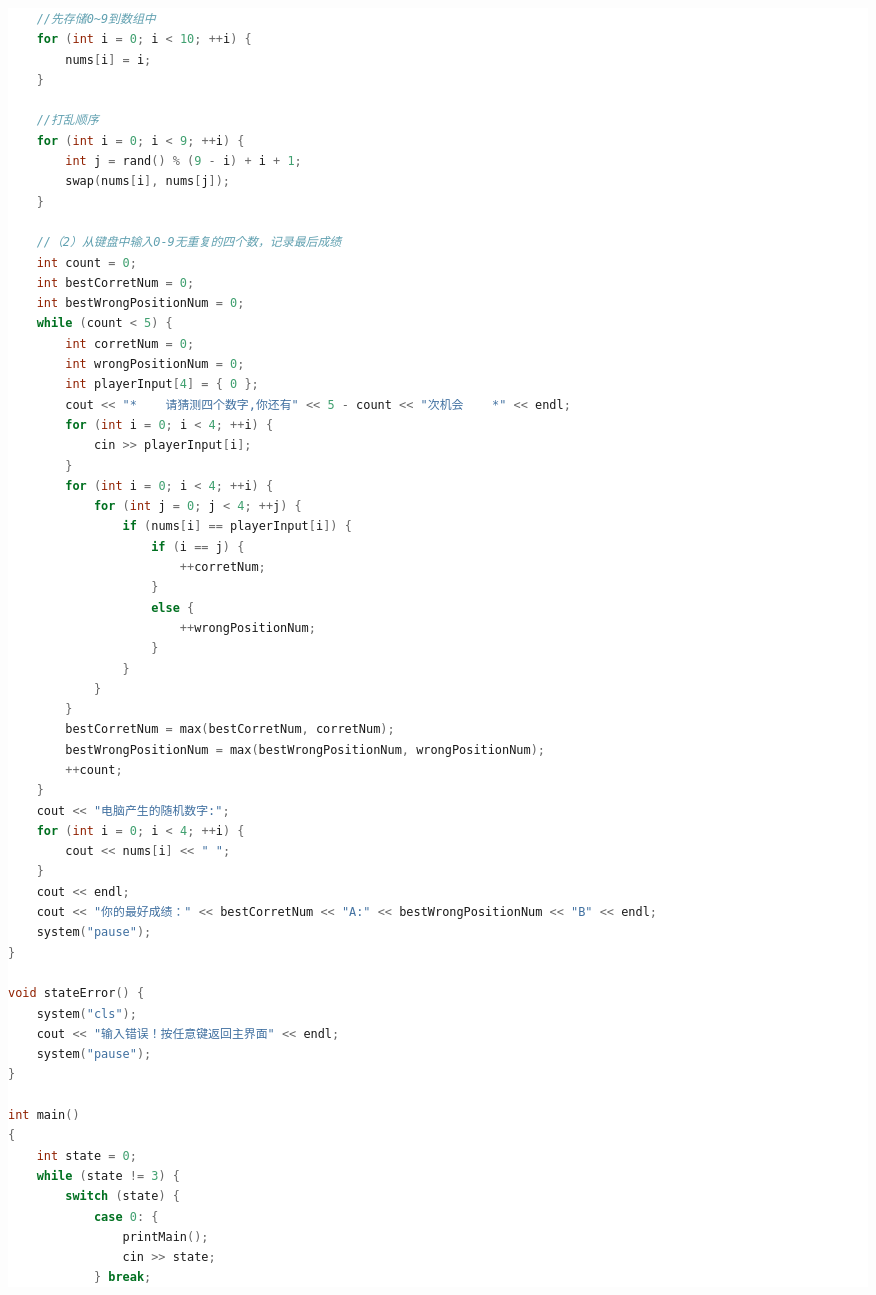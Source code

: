 ```cpp
	//先存储0~9到数组中
	for (int i = 0; i < 10; ++i) {
		nums[i] = i;
	}

	//打乱顺序
	for (int i = 0; i < 9; ++i) {
		int j = rand() % (9 - i) + i + 1;
		swap(nums[i], nums[j]);
	}

	//（2）从键盘中输入0-9无重复的四个数，记录最后成绩
	int count = 0;
	int bestCorretNum = 0;
	int bestWrongPositionNum = 0;
	while (count < 5) {
		int corretNum = 0;
		int wrongPositionNum = 0;
		int playerInput[4] = { 0 };
		cout << "*    请猜测四个数字,你还有" << 5 - count << "次机会    *" << endl;
		for (int i = 0; i < 4; ++i) {
			cin >> playerInput[i];
		}
		for (int i = 0; i < 4; ++i) {
			for (int j = 0; j < 4; ++j) {
				if (nums[i] == playerInput[i]) {
					if (i == j) {
						++corretNum;
					}
					else {
						++wrongPositionNum;
					}
				}
			}
		}
		bestCorretNum = max(bestCorretNum, corretNum);
		bestWrongPositionNum = max(bestWrongPositionNum, wrongPositionNum);
		++count;
	}
	cout << "电脑产生的随机数字:";
	for (int i = 0; i < 4; ++i) {
		cout << nums[i] << " ";
	}
	cout << endl;
	cout << "你的最好成绩：" << bestCorretNum << "A:" << bestWrongPositionNum << "B" << endl;
	system("pause");
}

void stateError() {
	system("cls");
	cout << "输入错误！按任意键返回主界面" << endl;
	system("pause");
}

int main()
{
	int state = 0;
	while (state != 3) {
		switch (state) {
			case 0: {
				printMain();
				cin >> state;
			} break;
```
